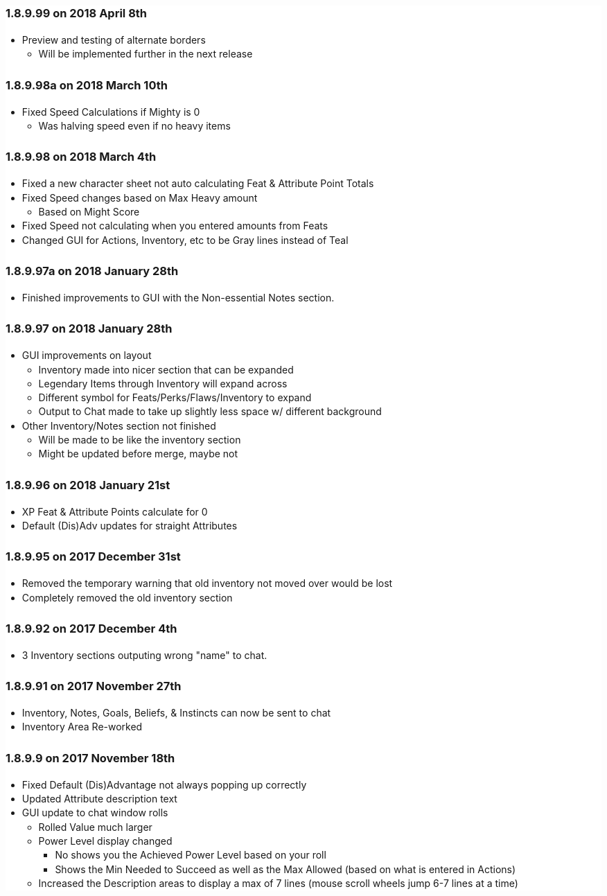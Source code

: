 ### 1.8.9.99 on 2018 April 8th
* Preview and testing of alternate borders
	- Will be implemented further in the next release

### 1.8.9.98a on 2018 March 10th
* Fixed Speed Calculations if Mighty is 0
    - Was halving speed even if no heavy items

### 1.8.9.98 on 2018 March 4th
* Fixed a new character sheet not auto calculating Feat & Attribute Point Totals
* Fixed Speed changes based on Max Heavy amount
	- Based on Might Score
* Fixed Speed not calculating when you entered amounts from Feats
* Changed GUI for Actions, Inventory, etc to be Gray lines instead of Teal

### 1.8.9.97a on 2018 January 28th
* Finished improvements to GUI with the Non-essential Notes section.

### 1.8.9.97 on 2018 January 28th
* GUI improvements on layout
	- Inventory made into nicer section that can be expanded
	- Legendary Items through Inventory will expand across
	- Different symbol for Feats/Perks/Flaws/Inventory to expand
	- Output to Chat made to take up slightly less space w/ different background
* Other Inventory/Notes section not finished
	- Will be made to be like the inventory section
	- Might be updated before merge, maybe not

### 1.8.9.96 on 2018 January 21st
* XP Feat & Attribute Points calculate for 0
* Default (Dis)Adv updates for straight Attributes

### 1.8.9.95 on 2017 December 31st
* Removed the temporary warning that old inventory not moved over would be lost
* Completely removed the old inventory section

### 1.8.9.92 on 2017 December 4th
* 3 Inventory sections outputing wrong "name" to chat.

### 1.8.9.91 on 2017 November 27th
* Inventory, Notes, Goals, Beliefs, & Instincts can now be sent to chat
* Inventory Area Re-worked


### 1.8.9.9 on 2017 November 18th
* Fixed Default (Dis)Advantage not always popping up correctly
* Updated Attribute description text
* GUI update to chat window rolls
	- Rolled Value much larger
	- Power Level display changed
		- No shows you the Achieved Power Level based on your roll
		- Shows the Min Needed to Succeed as well as the Max Allowed (based on what is entered in Actions)
	- Increased the Description areas to display a max of 7 lines (mouse scroll wheels jump 6-7 lines at a time)
